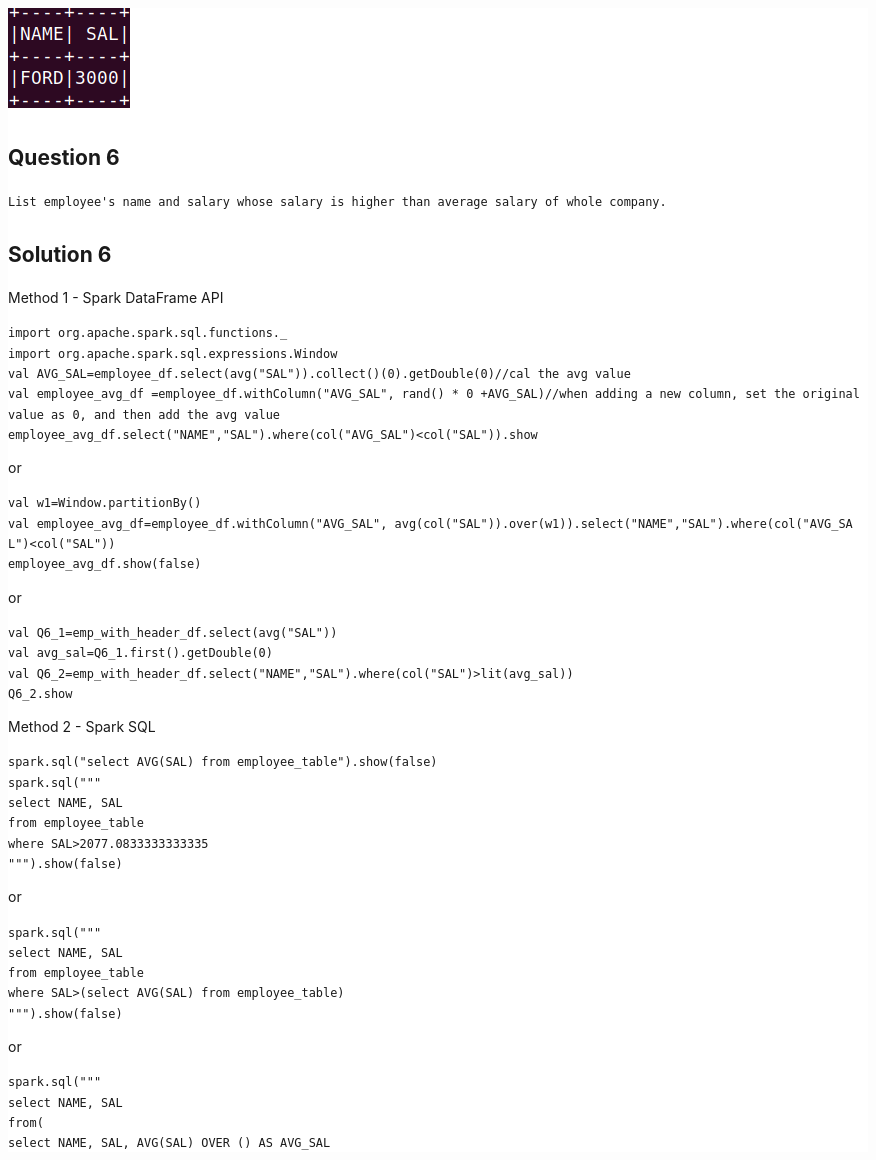 ![5](https://github.com/PAN-0921/ascending-hw/blob/master/pictures/Q5.png)





## Question 6
```
List employee's name and salary whose salary is higher than average salary of whole company.
```


## Solution 6
Method 1 - Spark DataFrame API
```
import org.apache.spark.sql.functions._
import org.apache.spark.sql.expressions.Window
val AVG_SAL=employee_df.select(avg("SAL")).collect()(0).getDouble(0)//cal the avg value
val employee_avg_df =employee_df.withColumn("AVG_SAL", rand() * 0 +AVG_SAL)//when adding a new column, set the original value as 0, and then add the avg value
employee_avg_df.select("NAME","SAL").where(col("AVG_SAL")<col("SAL")).show
```
or
```
val w1=Window.partitionBy()
val employee_avg_df=employee_df.withColumn("AVG_SAL", avg(col("SAL")).over(w1)).select("NAME","SAL").where(col("AVG_SAL")<col("SAL"))
employee_avg_df.show(false)
```
or
```
val Q6_1=emp_with_header_df.select(avg("SAL"))
val avg_sal=Q6_1.first().getDouble(0)
val Q6_2=emp_with_header_df.select("NAME","SAL").where(col("SAL")>lit(avg_sal))
Q6_2.show
```





Method 2 - Spark SQL
```
spark.sql("select AVG(SAL) from employee_table").show(false)
spark.sql("""
select NAME, SAL
from employee_table
where SAL>2077.0833333333335
""").show(false)
```
or
```
spark.sql("""
select NAME, SAL
from employee_table
where SAL>(select AVG(SAL) from employee_table)
""").show(false)
```
or
```
spark.sql("""
select NAME, SAL
from(
select NAME, SAL, AVG(SAL) OVER () AS AVG_SAL
```